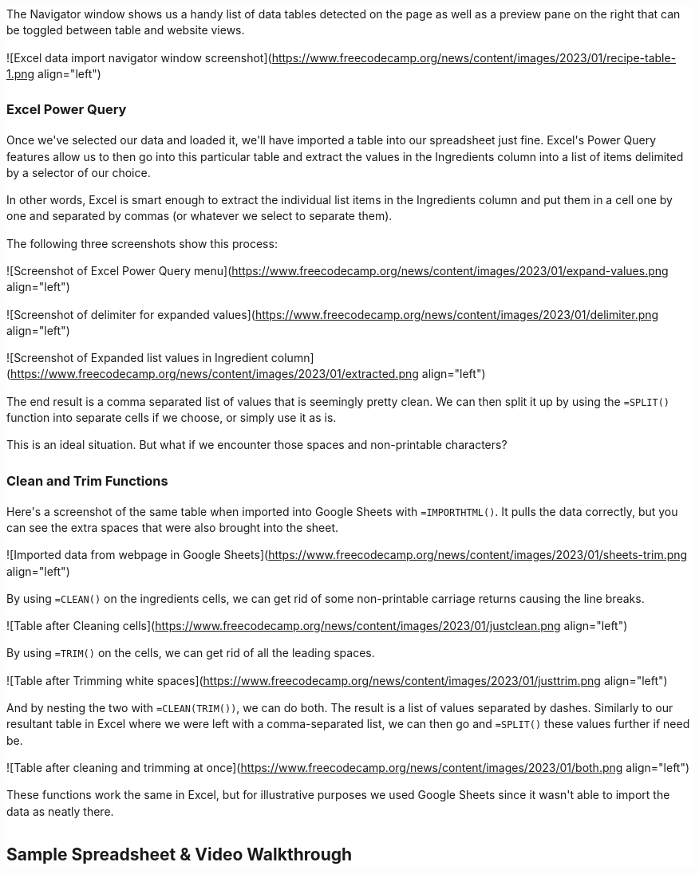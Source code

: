 The Navigator window shows us a handy list of data tables detected on the page as well as a preview pane on the right that can be toggled between table and website views.

![Excel data import navigator window screenshot](https://www.freecodecamp.org/news/content/images/2023/01/recipe-table-1.png align="left")

### **Excel Power Query**

Once we've selected our data and loaded it, we'll have imported a table into our spreadsheet just fine. Excel's Power Query features allow us to then go into this particular table and extract the values in the Ingredients column into a list of items delimited by a selector of our choice.

In other words, Excel is smart enough to extract the individual list items in the Ingredients column and put them in a cell one by one and separated by commas (or whatever we select to separate them).

The following three screenshots show this process:

![Screenshot of Excel Power Query menu](https://www.freecodecamp.org/news/content/images/2023/01/expand-values.png align="left")

![Screenshot of delimiter for expanded values](https://www.freecodecamp.org/news/content/images/2023/01/delimiter.png align="left")

![Screenshot of Expanded list values in Ingredient column](https://www.freecodecamp.org/news/content/images/2023/01/extracted.png align="left")

The end result is a comma separated list of values that is seemingly pretty clean. We can then split it up by using the `=SPLIT()` function into separate cells if we choose, or simply use it as is.

This is an ideal situation. But what if we encounter those spaces and non-printable characters?

### **Clean and Trim Functions**

Here's a screenshot of the same table when imported into Google Sheets with `=IMPORTHTML()`. It pulls the data correctly, but you can see the extra spaces that were also brought into the sheet.

![Imported data from webpage in Google Sheets](https://www.freecodecamp.org/news/content/images/2023/01/sheets-trim.png align="left")

By using `=CLEAN()` on the ingredients cells, we can get rid of some non-printable carriage returns causing the line breaks.

![Table after Cleaning cells](https://www.freecodecamp.org/news/content/images/2023/01/justclean.png align="left")

By using `=TRIM()` on the cells, we can get rid of all the leading spaces.

![Table after Trimming white spaces](https://www.freecodecamp.org/news/content/images/2023/01/justtrim.png align="left")

And by nesting the two with `=CLEAN(TRIM())`, we can do both. The result is a list of values separated by dashes. Similarly to our resultant table in Excel where we were left with a comma-separated list, we can then go and `=SPLIT()` these values further if need be.

![Table after cleaning and trimming at once](https://www.freecodecamp.org/news/content/images/2023/01/both.png align="left")

These functions work the same in Excel, but for illustrative purposes we used Google Sheets since it wasn't able to import the data as neatly there.

## **Sample Spreadsheet & Video Walkthrough**
